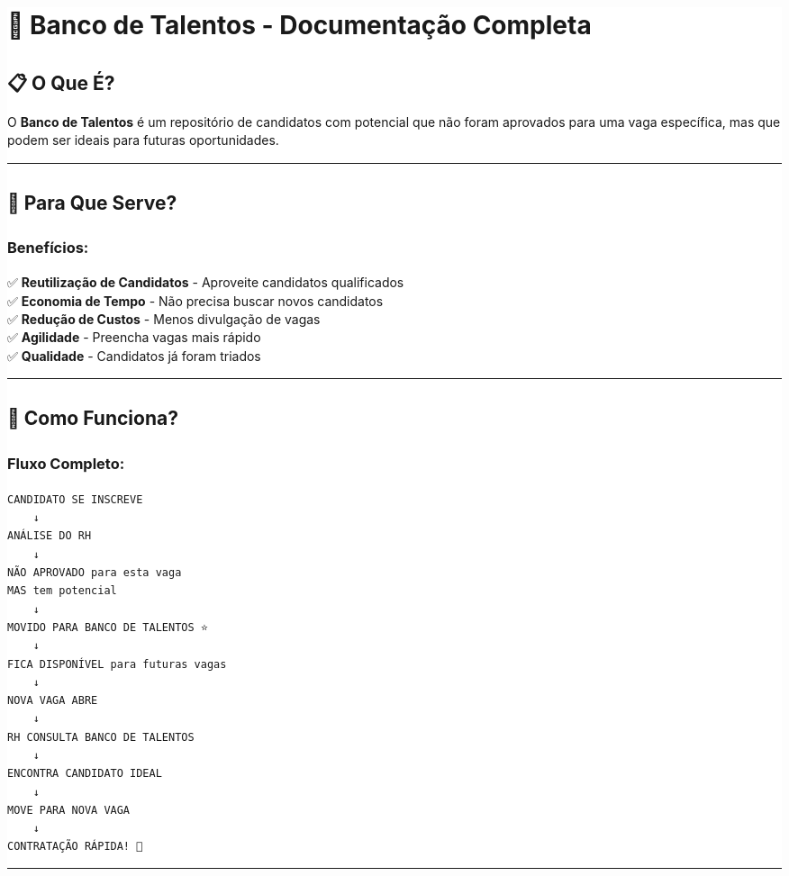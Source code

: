 # 🌟 Banco de Talentos - Documentação Completa

## 📋 **O Que É?**

O **Banco de Talentos** é um repositório de candidatos com potencial que não foram aprovados para uma vaga específica, mas que podem ser ideais para futuras oportunidades.

---

## 🎯 **Para Que Serve?**

### **Benefícios:**
✅ **Reutilização de Candidatos** - Aproveite candidatos qualificados  
✅ **Economia de Tempo** - Não precisa buscar novos candidatos  
✅ **Redução de Custos** - Menos divulgação de vagas  
✅ **Agilidade** - Preencha vagas mais rápido  
✅ **Qualidade** - Candidatos já foram triados  

---

## 🔄 **Como Funciona?**

### **Fluxo Completo:**

```
CANDIDATO SE INSCREVE
    ↓
ANÁLISE DO RH
    ↓
NÃO APROVADO para esta vaga
MAS tem potencial
    ↓
MOVIDO PARA BANCO DE TALENTOS ⭐
    ↓
FICA DISPONÍVEL para futuras vagas
    ↓
NOVA VAGA ABRE
    ↓
RH CONSULTA BANCO DE TALENTOS
    ↓
ENCONTRA CANDIDATO IDEAL
    ↓
MOVE PARA NOVA VAGA
    ↓
CONTRATAÇÃO RÁPIDA! 🎉
```

---
